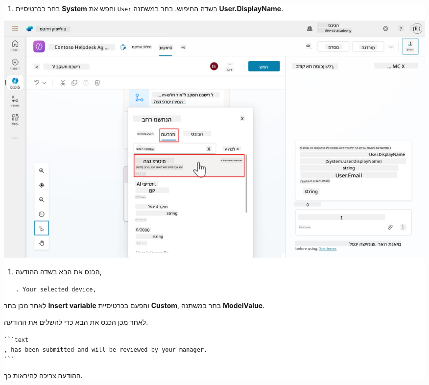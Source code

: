 1. בחר בכרטיסיית **System** וחפש את `User` בשדה החיפוש. בחר במשתנה **User.DisplayName**.

![בחירת משתנה מערכת](../../../../../translated_images/9.3_03_SelectSystemVariable.47cfac2f3a727dbaf32ae960cbafe43ce9ed00f73edf01ac6d48e5b2b167e5fc.he.png)

1. הכנס את הבא בשדה ההודעה,

    ```text
    . Your selected device,
    ```

לאחר מכן בחר **Insert variable** והפעם בכרטיסיית **Custom**, בחר במשתנה **ModelValue**.

לאחר מכן הכנס את הבא כדי להשלים את ההודעה.

    ```text
    , has been submitted and will be reviewed by your manager.
    ```

ההודעה צריכה להיראות כך.
